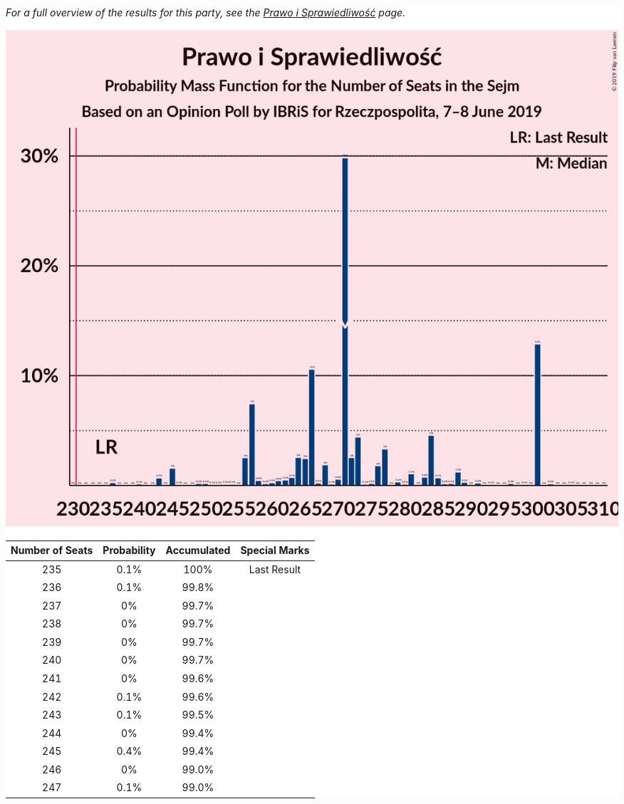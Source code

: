 *For a full overview of the results for this party, see the [Prawo i Sprawiedliwość](party-prawoisprawiedliwość.html) page.*

![Graph with seats probability mass function not yet produced](2019-06-08-IBRiS-seats-pmf-prawoisprawiedliwość.png "Seats Probability Mass Function")

| Number of Seats | Probability | Accumulated | Special Marks |
|:---------------:|:-----------:|:-----------:|:-------------:|
| 235 | 0.1% | 100% | Last Result |
| 236 | 0.1% | 99.8% |  |
| 237 | 0% | 99.7% |  |
| 238 | 0% | 99.7% |  |
| 239 | 0% | 99.7% |  |
| 240 | 0% | 99.7% |  |
| 241 | 0% | 99.6% |  |
| 242 | 0.1% | 99.6% |  |
| 243 | 0.1% | 99.5% |  |
| 244 | 0% | 99.4% |  |
| 245 | 0.4% | 99.4% |  |
| 246 | 0% | 99.0% |  |
| 247 | 0.1% | 99.0% |  |